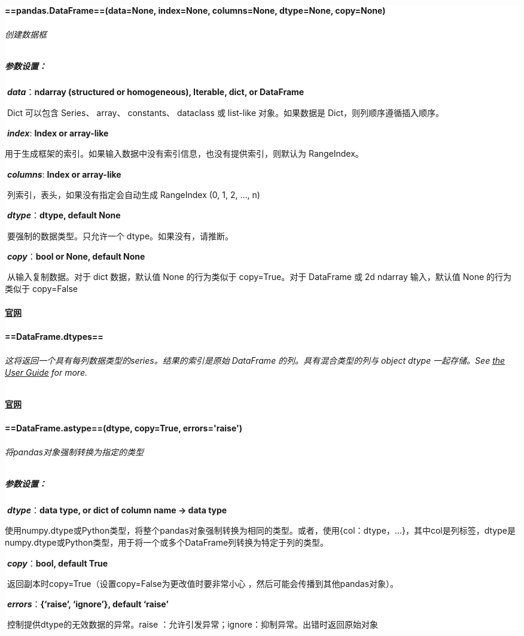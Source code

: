 #### ==**pandas.DataFrame**==(data=None, index=None, columns=None, dtype=None, copy=None)

###### 创建数据框

##### 参数设置：

​	***data***：**ndarray (structured or homogeneous), Iterable, dict, or DataFrame**

​		Dict 可以包含 Series、 array、 constants、 dataclass 或 list-like 对象。如果数据是 Dict，则列顺序遵循插入顺序。

​	***index***: **Index or array-like**

​		用于生成框架的索引。如果输入数据中没有索引信息，也没有提供索引，则默认为 RangeIndex。

​	***columns***: **Index or array-like**

​		列索引，表头，如果没有指定会自动生成 RangeIndex (0, 1, 2, …, n)

​	***dtype***：**dtype, default None**

​		要强制的数据类型。只允许一个 dtype。如果没有，请推断。

​	***copy***：**bool or None, default None**

​		从输入复制数据。对于 dict 数据，默认值 None 的行为类似于 copy=True。对于 DataFrame 或 2d ndarray 输入，默认值 None 的行为类似于 copy=False

#### [官网](https://pandas.pydata.org/docs/reference/api/pandas.DataFrame.html#pandas.DataFrame)

#### ==**DataFrame.dtypes**==

###### 这将返回一个具有每列数据类型的series。结果的索引是原始 DataFrame 的列。具有混合类型的列与 object dtype 一起存储。See [the User Guide](https://pandas.pydata.org/docs/user_guide/basics.html#basics-dtypes) for more.

#### [官网](https://pandas.pydata.org/docs/reference/api/pandas.DataFrame.dtypes.html)

#### **==DataFrame.astype==**(dtype, copy=True, errors='raise')

###### 将pandas对象强制转换为指定的类型

##### 参数设置：

​	***dtype***：**data type, or dict of column name -> data type**

​		使用numpy.dtype或Python类型，将整个pandas对象强制转换为相同的类型。或者，使用{col：dtype，...}，其中col是列标签，dtype是numpy.dtype或Python类型，用于将一个或多个DataFrame列转换为特定于列的类型。

​	***copy***：**bool, default True**

​		返回副本时copy=True（设置copy=False为更改值时要非常小心 ，然后可能会传播到其他pandas对象）。

​	***errors***：**{‘raise’, ‘ignore’}, default ‘raise’**

​		控制提供dtype的无效数据的异常。raise ：允许引发异常；ignore：抑制异常。出错时返回原始对象
